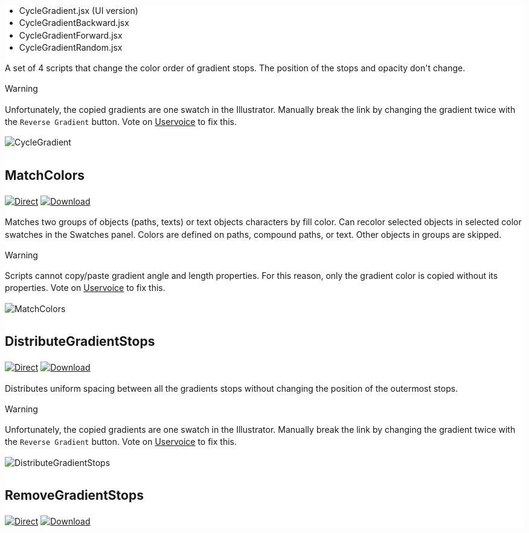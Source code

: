 * CycleGradient.jsx (UI version)
* CycleGradientBackward.jsx
* CycleGradientForward.jsx
* CycleGradientRandom.jsx   

A set of 4 scripts that change the color order of gradient stops. The position of the stops and opacity don't change. 

> [!WARNING]   
> Unfortunately, the copied gradients are one swatch in the Illustrator. Manually break the link by changing the gradient twice with the `Reverse Gradient` button. Vote on [Uservoice](https://illustrator.uservoice.com/forums/908050-illustrator-desktop-sdk-scripting-issues/suggestions/44461230-adjusting-one-gradient-causes-changes-to-unrelated) to fix this.   

![CycleGradient](https://i.ibb.co/84GsCBK/cycle-Gradient.gif)

## MatchColors
[![Direct](https://img.shields.io/badge/Direct%20Link-MatchColors.jsx-FF6900.svg)](https://link.aiscripts.ru/matchclrs) [![Download](https://img.shields.io/badge/Download%20All-Zip%20archive-0088CC.svg)](https://bit.ly/2M0j95N)

Matches two groups of objects (paths, texts) or text objects characters by fill color. Can recolor selected objects in selected color swatches in the Swatches panel. Colors are defined on paths, compound paths, or text. Other objects in groups are skipped.

> [!WARNING]   
> Scripts cannot copy/paste gradient angle and length properties. For this reason, only the gradient color is copied without its properties. Vote on [Uservoice](https://illustrator.uservoice.com/forums/908050-illustrator-desktop-sdk-scripting-issues/suggestions/47572073-control-the-angle-length-of-gradients-and-other) to fix this.   

![MatchColors](https://i.ibb.co/dPyHSgY/Match-Colors.gif)

## DistributeGradientStops
[![Direct](https://img.shields.io/badge/Direct%20Link-DistributeGradientStops.jsx-FF6900.svg)](https://link.aiscripts.ru/distgradstops) [![Download](https://img.shields.io/badge/Download%20All-Zip%20archive-0088CC.svg)](https://bit.ly/2M0j95N)

Distributes uniform spacing between all the gradients stops without changing the position of the outermost stops. 

> [!WARNING]   
> Unfortunately, the copied gradients are one swatch in the Illustrator. Manually break the link by changing the gradient twice with the `Reverse Gradient` button. Vote on [Uservoice](https://illustrator.uservoice.com/forums/908050-illustrator-desktop-sdk-scripting-issues/suggestions/44461230-adjusting-one-gradient-causes-changes-to-unrelated) to fix this.   

![DistributeGradientStops](https://i.ibb.co/6XNkFqS/Distribute-Gradient-Stops.gif)

## RemoveGradientStops
[![Direct](https://img.shields.io/badge/Direct%20Link-RemoveGradientStops.jsx-FF6900.svg)](https://link.aiscripts.ru/rmvgradstops) [![Download](https://img.shields.io/badge/Download%20All-Zip%20archive-0088CC.svg)](https://bit.ly/2M0j95N)


[Buymeacoffee]: https://www.buymeacoffee.com/aiscripts
[ЮMoney]: https://yoomoney.ru/to/410011149615582
[Tinkoff]: https://www.tinkoff.ru/rm/osokin.sergey127/SN67U9405/
[Donatty]: https://donatty.com/sergosokin
[DonatePay]: https://new.donatepay.ru/@osokin